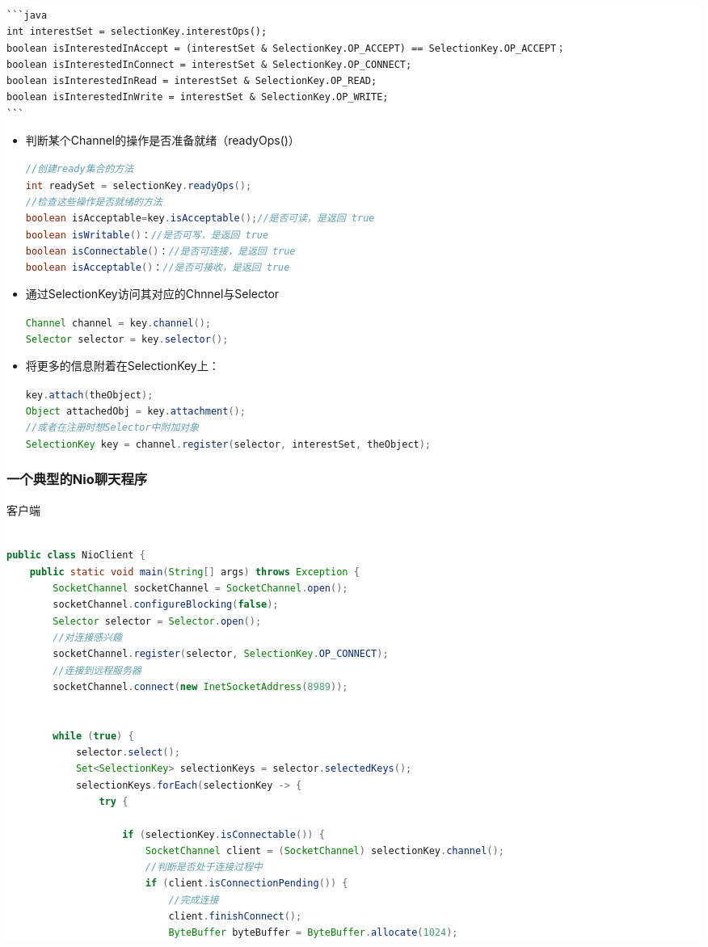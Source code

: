     ```java
    int interestSet = selectionKey.interestOps(); 
    boolean isInterestedInAccept = (interestSet & SelectionKey.OP_ACCEPT) == SelectionKey.OP_ACCEPT；
    boolean isInterestedInConnect = interestSet & SelectionKey.OP_CONNECT;
    boolean isInterestedInRead = interestSet & SelectionKey.OP_READ;
    boolean isInterestedInWrite = interestSet & SelectionKey.OP_WRITE;
    ```

  + 判断某个Channel的操作是否准备就绪（readyOps()）

    ```java
    //创建ready集合的方法
    int readySet = selectionKey.readyOps();
    //检查这些操作是否就绪的方法
    boolean isAcceptable=key.isAcceptable();//是否可读，是返回 true
    boolean isWritable()：//是否可写，是返回 true
    boolean isConnectable()：//是否可连接，是返回 true
    boolean isAcceptable()：//是否可接收，是返回 true
    ```

  + 通过SelectionKey访问其对应的Chnnel与Selector

    ```java
    Channel channel = key.channel();
    Selector selector = key.selector();
    ```

  + 将更多的信息附着在SelectionKey上：

    ```java
    key.attach(theObject);
    Object attachedObj = key.attachment();
    //或者在注册时想Selector中附加对象
    SelectionKey key = channel.register(selector, interestSet, theObject);
    ```

    

### 一个典型的Nio聊天程序

客户端

```java

public class NioClient {
    public static void main(String[] args) throws Exception {
        SocketChannel socketChannel = SocketChannel.open();
        socketChannel.configureBlocking(false);
        Selector selector = Selector.open();
        //对连接感兴趣
        socketChannel.register(selector, SelectionKey.OP_CONNECT);
        //连接到远程服务器
        socketChannel.connect(new InetSocketAddress(8989));


        while (true) {
            selector.select();
            Set<SelectionKey> selectionKeys = selector.selectedKeys();
            selectionKeys.forEach(selectionKey -> {
                try {

                    if (selectionKey.isConnectable()) {
                        SocketChannel client = (SocketChannel) selectionKey.channel();
                        //判断是否处于连接过程中
                        if (client.isConnectionPending()) {
                            //完成连接
                            client.finishConnect();
                            ByteBuffer byteBuffer = ByteBuffer.allocate(1024);
```